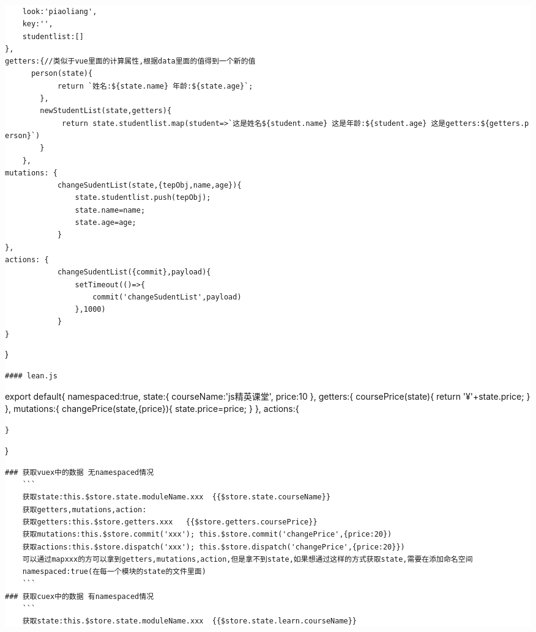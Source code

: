 		look:'piaoliang',
		key:'',
		studentlist:[]
	},
	getters:{//类似于vue里面的计算属性,根据data里面的值得到一个新的值
		  person(state){
				return `姓名:${state.name} 年龄:${state.age}`;
			},
			newStudentList(state,getters){
				 return state.studentlist.map(student=>`这是姓名${student.name} 这是年龄:${student.age} 这是getters:${getters.person}`)
			}
		},
	mutations: {
				changeSudentList(state,{tepObj,name,age}){
					state.studentlist.push(tepObj);
					state.name=name;
					state.age=age;
				}
	},
	actions: {
				changeSudentList({commit},payload){
					setTimeout(()=>{
						commit('changeSudentList',payload)
					},1000)
				}
	}
}
```
#### lean.js
```
export default{
	namespaced:true,
	state:{
		courseName:'js精英课堂',
		price:10
	},
	getters:{
		coursePrice(state){
			return '¥'+state.price;
		}
	},
	mutations:{
		changePrice(state,{price}){
			state.price=price;
		}
	},
	actions:{
		
	}
}
```
### 获取vuex中的数据 无namespaced情况
	```
	获取state:this.$store.state.moduleName.xxx  {{$store.state.courseName}}
	获取getters,mutations,action:
	获取getters:this.$store.getters.xxx   {{$store.getters.coursePrice}}
	获取mutations:this.$store.commit('xxx'); this.$store.commit('changePrice',{price:20})
	获取actions:this.$store.dispatch('xxx'); this.$store.dispatch('changePrice',{price:20}})
	可以通过mapxxx的方可以拿到getters,mutations,action,但是拿不到state,如果想通过这样的方式获取state,需要在添加命名空间
	namespaced:true(在每一个模块的state的文件里面)
	```
### 获取cuex中的数据 有namespaced情况
	```
	获取state:this.$store.state.moduleName.xxx  {{$store.state.learn.courseName}}
```